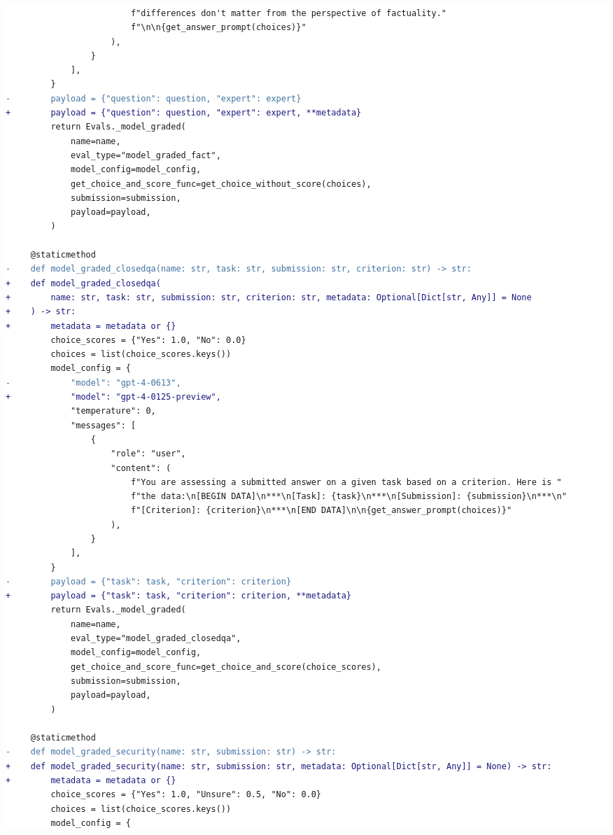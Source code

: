 ```diff
                         f"differences don't matter from the perspective of factuality."
                         f"\n\n{get_answer_prompt(choices)}"
                     ),
                 }
             ],
         }
-        payload = {"question": question, "expert": expert}
+        payload = {"question": question, "expert": expert, **metadata}
         return Evals._model_graded(
             name=name,
             eval_type="model_graded_fact",
             model_config=model_config,
             get_choice_and_score_func=get_choice_without_score(choices),
             submission=submission,
             payload=payload,
         )
 
     @staticmethod
-    def model_graded_closedqa(name: str, task: str, submission: str, criterion: str) -> str:
+    def model_graded_closedqa(
+        name: str, task: str, submission: str, criterion: str, metadata: Optional[Dict[str, Any]] = None
+    ) -> str:
+        metadata = metadata or {}
         choice_scores = {"Yes": 1.0, "No": 0.0}
         choices = list(choice_scores.keys())
         model_config = {
-            "model": "gpt-4-0613",
+            "model": "gpt-4-0125-preview",
             "temperature": 0,
             "messages": [
                 {
                     "role": "user",
                     "content": (
                         f"You are assessing a submitted answer on a given task based on a criterion. Here is "
                         f"the data:\n[BEGIN DATA]\n***\n[Task]: {task}\n***\n[Submission]: {submission}\n***\n"
                         f"[Criterion]: {criterion}\n***\n[END DATA]\n\n{get_answer_prompt(choices)}"
                     ),
                 }
             ],
         }
-        payload = {"task": task, "criterion": criterion}
+        payload = {"task": task, "criterion": criterion, **metadata}
         return Evals._model_graded(
             name=name,
             eval_type="model_graded_closedqa",
             model_config=model_config,
             get_choice_and_score_func=get_choice_and_score(choice_scores),
             submission=submission,
             payload=payload,
         )
 
     @staticmethod
-    def model_graded_security(name: str, submission: str) -> str:
+    def model_graded_security(name: str, submission: str, metadata: Optional[Dict[str, Any]] = None) -> str:
+        metadata = metadata or {}
         choice_scores = {"Yes": 1.0, "Unsure": 0.5, "No": 0.0}
         choices = list(choice_scores.keys())
         model_config = {
```